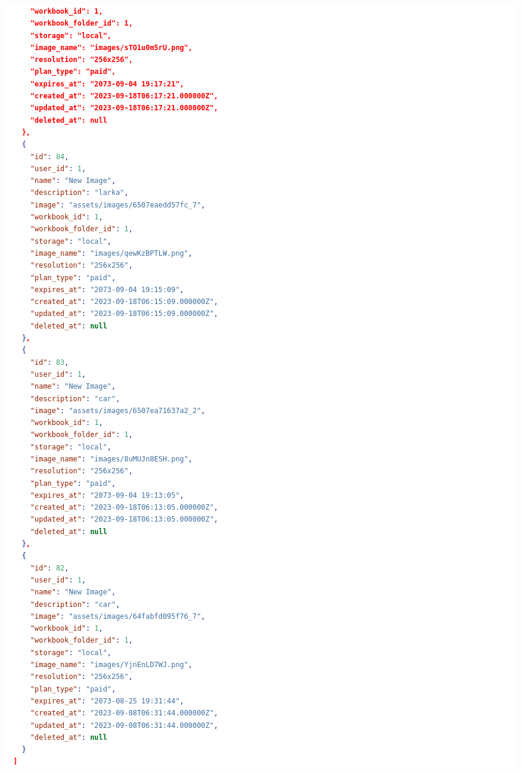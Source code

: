 ```json
      "workbook_id": 1,
      "workbook_folder_id": 1,
      "storage": "local",
      "image_name": "images/sTO1u0m5rU.png",
      "resolution": "256x256",
      "plan_type": "paid",
      "expires_at": "2073-09-04 19:17:21",
      "created_at": "2023-09-18T06:17:21.000000Z",
      "updated_at": "2023-09-18T06:17:21.000000Z",
      "deleted_at": null
    },
    {
      "id": 84,
      "user_id": 1,
      "name": "New Image",
      "description": "larka",
      "image": "assets/images/6507eaedd57fc_7",
      "workbook_id": 1,
      "workbook_folder_id": 1,
      "storage": "local",
      "image_name": "images/qewKzBPTLW.png",
      "resolution": "256x256",
      "plan_type": "paid",
      "expires_at": "2073-09-04 19:15:09",
      "created_at": "2023-09-18T06:15:09.000000Z",
      "updated_at": "2023-09-18T06:15:09.000000Z",
      "deleted_at": null
    },
    {
      "id": 83,
      "user_id": 1,
      "name": "New Image",
      "description": "car",
      "image": "assets/images/6507ea71637a2_2",
      "workbook_id": 1,
      "workbook_folder_id": 1,
      "storage": "local",
      "image_name": "images/8uMUJn8ESH.png",
      "resolution": "256x256",
      "plan_type": "paid",
      "expires_at": "2073-09-04 19:13:05",
      "created_at": "2023-09-18T06:13:05.000000Z",
      "updated_at": "2023-09-18T06:13:05.000000Z",
      "deleted_at": null
    },
    {
      "id": 82,
      "user_id": 1,
      "name": "New Image",
      "description": "car",
      "image": "assets/images/64fabfd095f76_7",
      "workbook_id": 1,
      "workbook_folder_id": 1,
      "storage": "local",
      "image_name": "images/YjnEnLD7WJ.png",
      "resolution": "256x256",
      "plan_type": "paid",
      "expires_at": "2073-08-25 19:31:44",
      "created_at": "2023-09-08T06:31:44.000000Z",
      "updated_at": "2023-09-08T06:31:44.000000Z",
      "deleted_at": null
    }
  ]
```